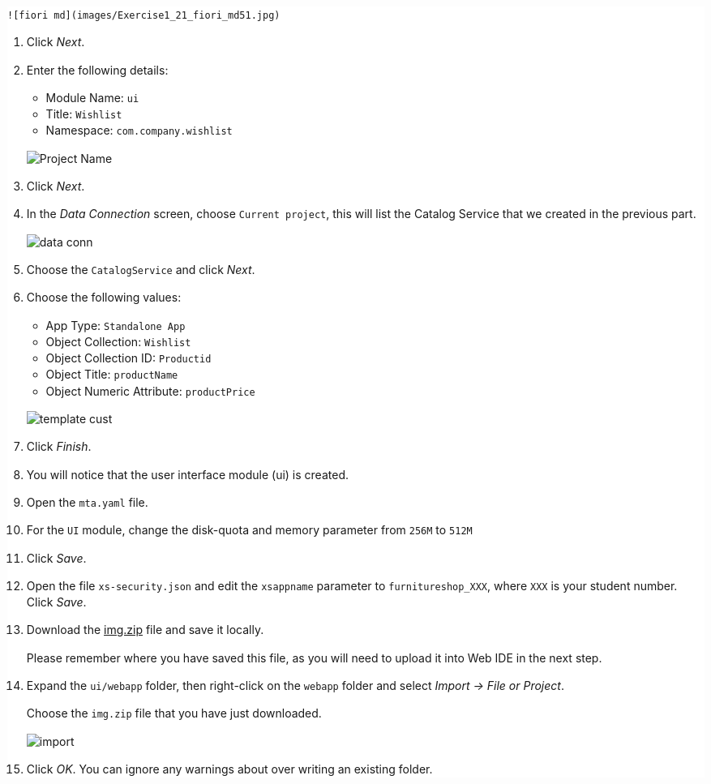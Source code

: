     ![fiori md](images/Exercise1_21_fiori_md51.jpg)

1.	Click _Next_.

1.	Enter the following details:

    - Module Name: `ui`
    - Title: `Wishlist`
    - Namespace: `com.company.wishlist`

    ![Project Name](images/Exercise1_22_app_details.jpg)

1. Click _Next_.

1. In the _Data Connection_ screen, choose `Current project`, this will list the Catalog Service that we created in the previous part.<br>

    ![data conn](images/Exercise1_23_data_con.jpg)

1. Choose the `CatalogService` and click _Next_.

1. Choose the following values:

    - App Type: `Standalone App`
    - Object Collection: `Wishlist`
    - Object Collection ID: `Productid`
    - Object Title: `productName`
    - Object Numeric Attribute: `productPrice`

    ![template cust](images/Exercise1_24_template_cust.jpg)

1. Click _Finish_.

1. You will notice that the user interface module (ui) is created.

1. Open the `mta.yaml` file.

1. For the `UI` module, change the disk-quota and memory parameter from `256M` to `512M`

1. Click _Save_.

1. Open the file `xs-security.json` and edit the `xsappname` parameter to `furnitureshop_XXX`, where `XXX` is your student number. Click _Save_.

1. Download the [img.zip](https://github.com/SAP/cloud-cf-furnitureshop-documentation/raw/master/Exercise-03-Publish-Wishlist/img.zip) file and save it locally.

    Please remember where you have saved this file, as you will need to upload it into Web IDE in the next step.

1. Expand the `ui/webapp` folder, then right-click on the `webapp` folder and select _Import -> File or Project_.

    Choose the `img.zip` file that you have just downloaded.

    ![import](images/Exercise1_25_import_img.png)

1. Click _OK_.  You can ignore any warnings about over writing an existing folder.
